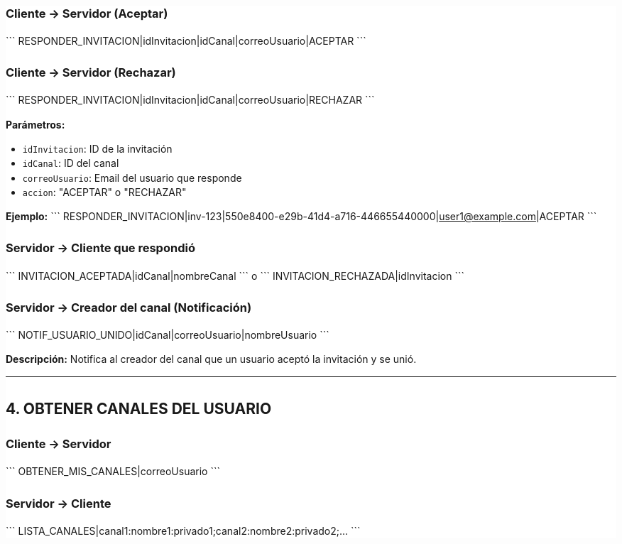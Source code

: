 ### Cliente → Servidor (Aceptar)
\`\`\`
RESPONDER_INVITACION|idInvitacion|idCanal|correoUsuario|ACEPTAR
\`\`\`

### Cliente → Servidor (Rechazar)
\`\`\`
RESPONDER_INVITACION|idInvitacion|idCanal|correoUsuario|RECHAZAR
\`\`\`

**Parámetros:**
- `idInvitacion`: ID de la invitación
- `idCanal`: ID del canal
- `correoUsuario`: Email del usuario que responde
- `accion`: "ACEPTAR" o "RECHAZAR"

**Ejemplo:**
\`\`\`
RESPONDER_INVITACION|inv-123|550e8400-e29b-41d4-a716-446655440000|user1@example.com|ACEPTAR
\`\`\`

### Servidor → Cliente que respondió
\`\`\`
INVITACION_ACEPTADA|idCanal|nombreCanal
\`\`\`
o
\`\`\`
INVITACION_RECHAZADA|idInvitacion
\`\`\`

### Servidor → Creador del canal (Notificación)
\`\`\`
NOTIF_USUARIO_UNIDO|idCanal|correoUsuario|nombreUsuario
\`\`\`

**Descripción:** Notifica al creador del canal que un usuario aceptó la invitación y se unió.

---

## 4. OBTENER CANALES DEL USUARIO

### Cliente → Servidor
\`\`\`
OBTENER_MIS_CANALES|correoUsuario
\`\`\`

### Servidor → Cliente
\`\`\`
LISTA_CANALES|canal1:nombre1:privado1;canal2:nombre2:privado2;...
\`\`\`

